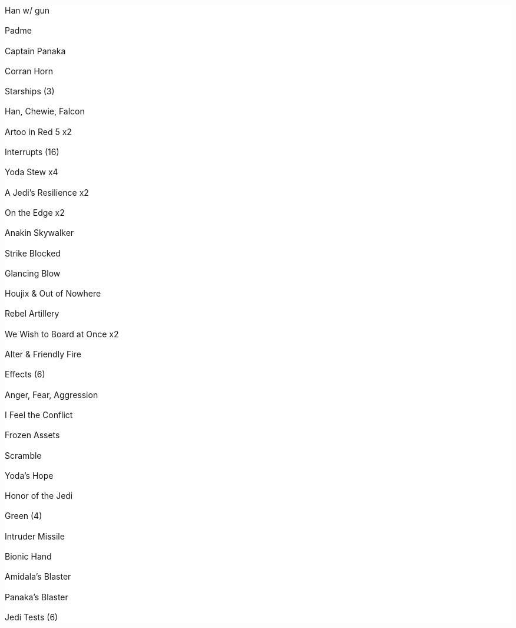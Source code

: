 Han w/ gun

Padme

Captain Panaka

Corran Horn


Starships (3)

Han, Chewie, Falcon

Artoo in Red 5 x2


Interrupts (16)

Yoda Stew x4

A Jedi’s Resilience x2

On the Edge x2

Anakin Skywalker

Strike Blocked

Glancing Blow

Houjix & Out of Nowhere

Rebel Artillery

We Wish to Board at Once x2

Alter & Friendly Fire


Effects (6)

Anger, Fear, Aggression

I Feel the Conflict

Frozen Assets

Scramble

Yoda’s Hope

Honor of the Jedi


Green (4)

Intruder Missile

Bionic Hand

Amidala’s Blaster

Panaka’s Blaster


Jedi Tests (6)

